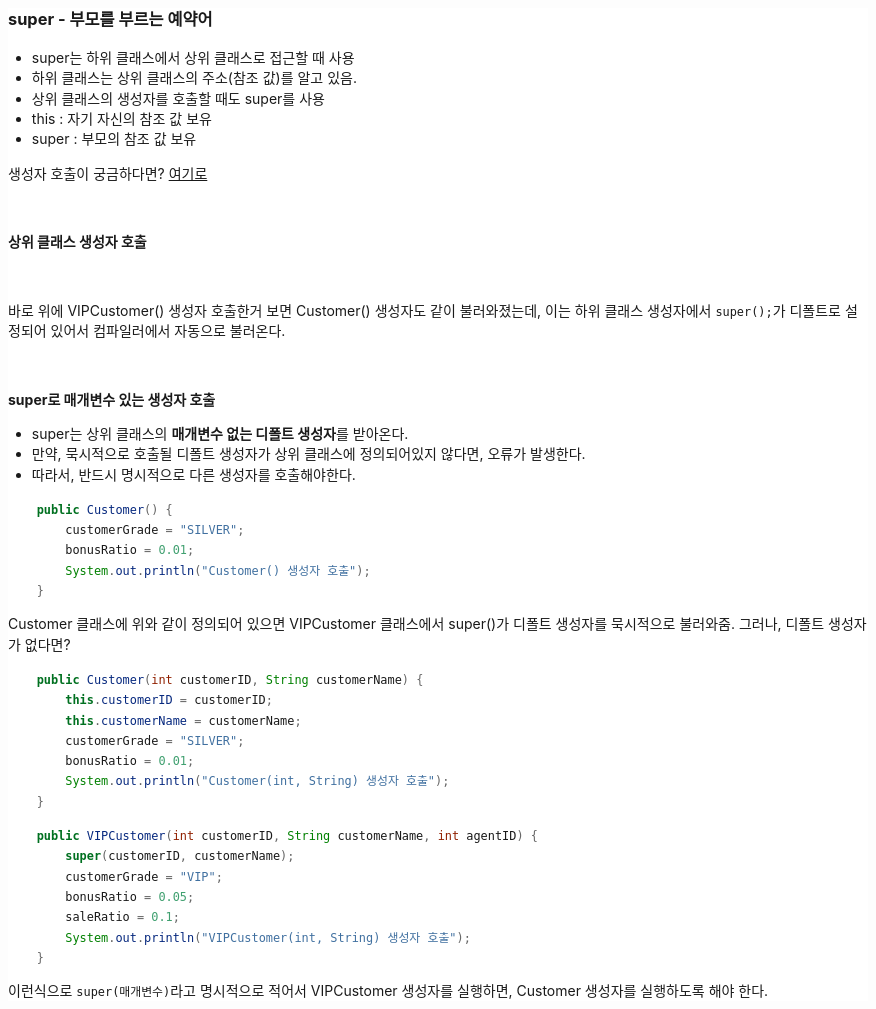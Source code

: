 ### super - 부모를 부르는 예약어

- super는 하위 클래스에서 상위 클래스로 접근할 때 사용
- 하위 클래스는 상위 클래스의 주소(참조 값)를 알고 있음.
- 상위 클래스의 생성자를 호출할 때도 super를 사용
- this : 자기 자신의 참조 값 보유
- super : 부모의 참조 값 보유

생성자 호출이 궁금하다면? [여기로](https://github.com/Shin-Jae-Yoon/TIL/tree/master/Language/Java/do_it_java/Chapter06#%EC%83%9D%EC%84%B1%EC%9E%90%EC%97%90%EC%84%9C-%EB%8B%A4%EB%A5%B8-%EC%83%9D%EC%84%B1%EC%9E%90%EB%A5%BC-%ED%98%B8%EC%B6%9C%ED%95%98%EB%8A%94-this)

<br>

**상위 클래스 생성자 호출**

<br>

바로 위에 VIPCustomer() 생성자 호출한거 보면 Customer() 생성자도 같이 불러와졌는데, 이는 하위 클래스 생성자에서 `super();`가 디폴트로 설정되어 있어서 컴파일러에서 자동으로 불러온다.

<br>

**super로 매개변수 있는 생성자 호출**

- super는 상위 클래스의 **매개변수 없는 디폴트 생성자**를 받아온다.
- 만약, 묵시적으로 호출될 디폴트 생성자가 상위 클래스에 정의되어있지 않다면, 오류가 발생한다.
- 따라서, 반드시 명시적으로 다른 생성자를 호출해야한다.

```java
    public Customer() {
        customerGrade = "SILVER";
        bonusRatio = 0.01;
        System.out.println("Customer() 생성자 호출");
    }
```
Customer 클래스에 위와 같이 정의되어 있으면 VIPCustomer 클래스에서 super()가 디폴트 생성자를 묵시적으로 불러와줌. 그러나, 디폴트 생성자가 없다면?

```java
    public Customer(int customerID, String customerName) {
        this.customerID = customerID;
        this.customerName = customerName;
        customerGrade = "SILVER";
        bonusRatio = 0.01;
        System.out.println("Customer(int, String) 생성자 호출");
    }
```
```java
    public VIPCustomer(int customerID, String customerName, int agentID) {
        super(customerID, customerName);
        customerGrade = "VIP";
        bonusRatio = 0.05;
        saleRatio = 0.1;
        System.out.println("VIPCustomer(int, String) 생성자 호출");
    }
```
이런식으로 `super(매개변수)`라고 명시적으로 적어서 VIPCustomer 생성자를 실행하면, Customer 생성자를 실행하도록 해야 한다.
